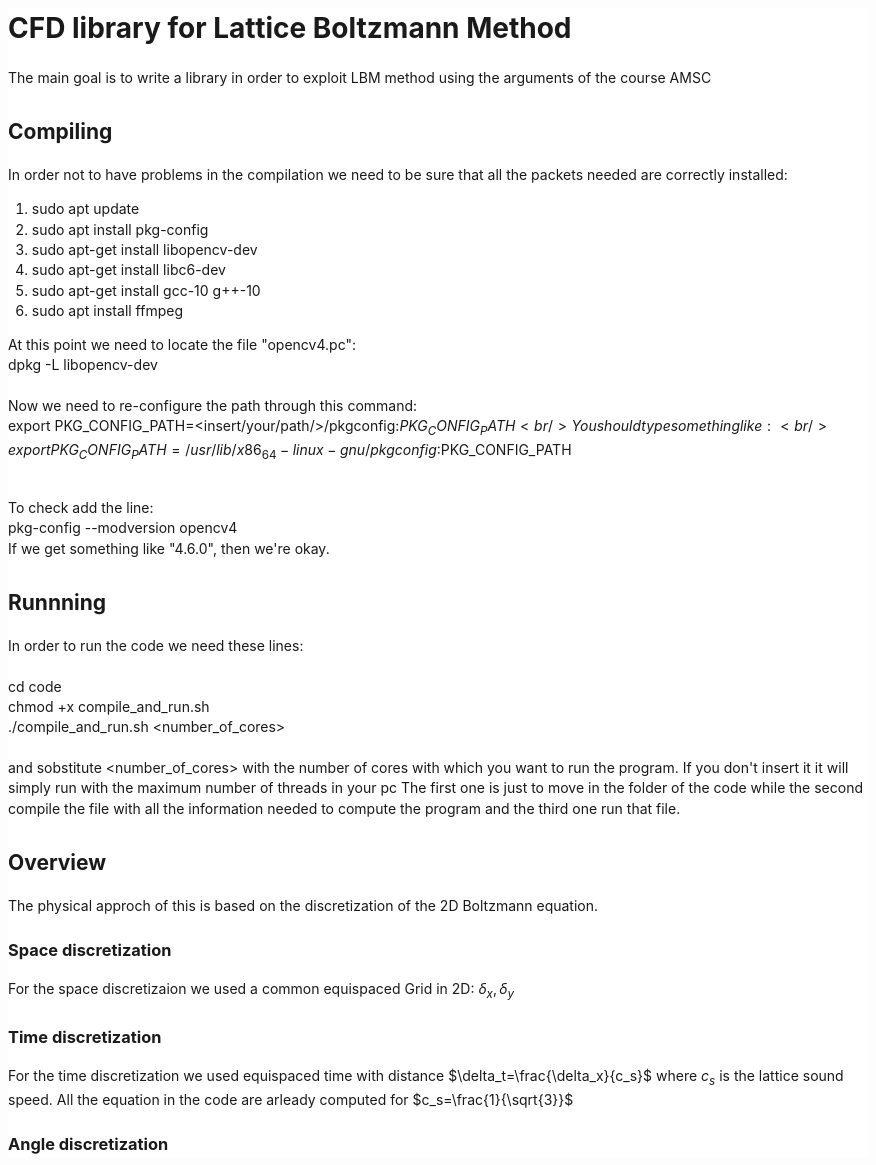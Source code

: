 # CFD library for Lattice Boltzmann Method
The main goal is to write a library in order to exploit LBM method using the arguments of the course AMSC

## Compiling
In order not to have problems in the compilation we need to be sure that all the packets needed are correctly installed: <br /> 
1. sudo apt update <br />
2. sudo apt install pkg-config <br />
3. sudo apt-get install libopencv-dev <br />
4. sudo apt-get install libc6-dev
5. sudo apt-get install gcc-10 g++-10 <br />
6. sudo apt install ffmpeg <br />

At this point we need to locate the file "opencv4.pc": <br />
dpkg -L libopencv-dev <br /><br />
Now we need to re-configure the path through this command: <br />
export PKG_CONFIG_PATH=<insert/your/path/>/pkgconfig:$PKG_CONFIG_PATH <br /> 
You should type something like: <br />
export PKG_CONFIG_PATH=/usr/lib/x86_64-linux-gnu/pkgconfig:$PKG_CONFIG_PATH <br /> <br />

To check add the line: <br />
pkg-config --modversion opencv4 <br />
If we get something like "4.6.0", then we're okay.

## Runnning
In order to run the code we need these lines: <br /> <br />
cd code <br />
chmod +x compile_and_run.sh <br />
./compile_and_run.sh <number_of_cores> <br />
<br />
and sobstitute <number_of_cores> with the number of cores with which you want to run the program. If you don't insert it it will simply run with the maximum number of threads in your pc
The first one is just to move in the folder of the code while the second compile the file with all the information needed to compute the program and the third one run that file.  

## Overview
The physical approch of this is based on the discretization of the 2D Boltzmann equation. <br />

### Space discretization
For the space discretizaion we used a common equispaced Grid in 2D: $\delta_x, \delta_y$ <br />

### Time discretization
For the time discretization we used equispaced time with distance $\delta_t=\frac{\delta_x}{c_s}$ where $c_s$ is the lattice sound speed. All the equation in the code are arleady computed for $c_s=\frac{1}{\sqrt{3}}$

### Angle discretization
